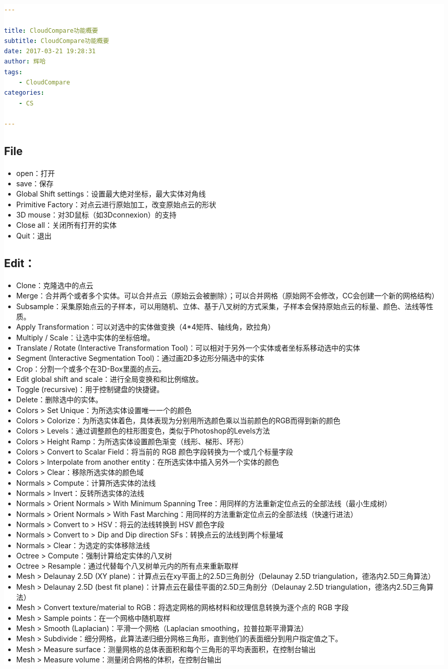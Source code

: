 ```yaml
---

title: CloudCompare功能概要
subtitle: CloudCompare功能概要
date: 2017-03-21 19:28:31
author: 辉哈
tags:
	- CloudCompare
categories: 
	- CS
	
---
```



## File
* open：打开
* save：保存
* Global Shift settings：设置最大绝对坐标，最大实体对角线
* Primitive Factory：对点云进行原始加工，改变原始点云的形状
* 3D mouse：对3D鼠标（如3Dconnexion）的支持
* Close all：关闭所有打开的实体
* Quit：退出



## Edit：
* Clone：克隆选中的点云
* Merge：合并两个或者多个实体。可以合并点云（原始云会被删除）；可以合并网格（原始网不会修改，CC会创建一个新的网格结构）
* Subsample：采集原始点云的子样本，可以用随机、立体、基于八叉树的方式采集，子样本会保持原始点云的标量、颜色、法线等性质。
* Apply Transformation：可以对选中的实体做变换（4*4矩阵、轴线角，欧拉角）
* Multiply / Scale：让选中实体的坐标倍增。
* Translate / Rotate (Interactive Transformation Tool)：可以相对于另外一个实体或者坐标系移动选中的实体
* Segment (Interactive Segmentation Tool)：通过画2D多边形分隔选中的实体
* Crop：分割一个或多个在3D-Box里面的点云。
* Edit global shift and scale：进行全局变换和和比例缩放。
* Toggle (recursive)：用于控制键盘的快捷键。
* Delete：删除选中的实体。
* Colors > Set Unique：为所选实体设置唯一一个的颜色
* Colors > Colorize：为所选实体着色，具体表现为分别用所选颜色乘以当前颜色的RGB而得到新的颜色
* Colors > Levels：通过调整颜色的柱形图变色，类似于Photoshop的Levels方法
* Colors > Height Ramp：为所选实体设置颜色渐变（线形、梯形、环形）
* Colors > Convert to Scalar Field：将当前的 RGB 颜色字段转换为一个或几个标量字段
* Colors > Interpolate from another entity：在所选实体中插入另外一个实体的颜色
* Colors > Clear：移除所选实体的颜色域
* Normals > Compute：计算所选实体的法线
* Normals > Invert：反转所选实体的法线
* Normals > Orient Normals > With Minimum Spanning Tree：用同样的方法重新定位点云的全部法线（最小生成树）
* Normals > Orient Normals > With Fast Marching：用同样的方法重新定位点云的全部法线（快速行进法）
* Normals > Convert to > HSV：将云的法线转换到 HSV 颜色字段
* Normals > Convert to > Dip and Dip direction SFs：转换点云的法线到两个标量域
* Normals > Clear：为选定的实体移除法线
* Octree > Compute：强制计算给定实体的八叉树
* Octree > Resample：通过代替每个八叉树单元内的所有点来重新取样
* Mesh > Delaunay 2.5D (XY plane)：计算点云在xy平面上的2.5D三角剖分（Delaunay 2.5D triangulation，德洛内2.5D三角算法）
* Mesh > Delaunay 2.5D (best fit plane)：计算点云在最佳平面的2.5D三角剖分（Delaunay 2.5D triangulation，德洛内2.5D三角算法）
* Mesh > Convert texture/material to RGB：将选定网格的网格材料和纹理信息转换为逐个点的 RGB 字段
* Mesh > Sample points：在一个网格中随机取样
* Mesh > Smooth (Laplacian)：平滑一个网格（Laplacian smoothing，拉普拉斯平滑算法）
* Mesh > Subdivide：细分网格，此算法递归细分网格三角形，直到他们的表面细分到用户指定值之下。
* Mesh > Measure surface：测量网格的总体表面积和每个三角形的平均表面积，在控制台输出
* Mesh > Measure volume：测量闭合网格的体积，在控制台输出